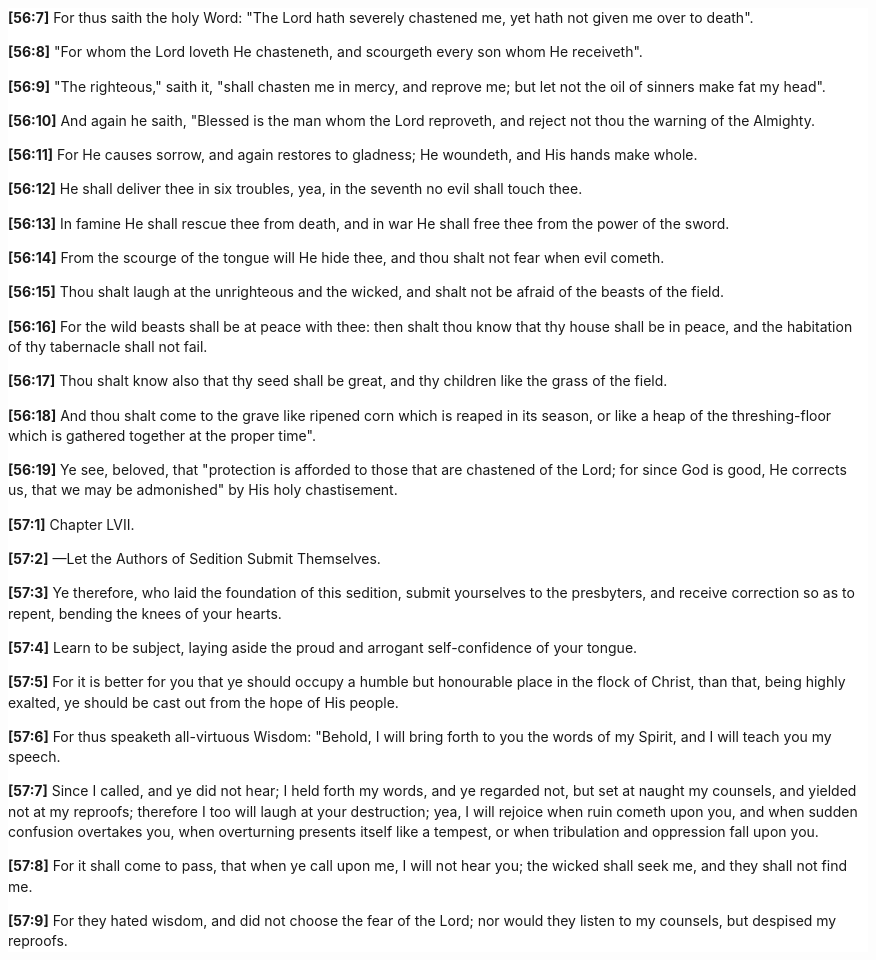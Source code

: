 **[56:7]** For thus saith the holy Word: "The Lord hath severely chastened me, yet hath not given me over to death".

**[56:8]** "For whom the Lord loveth He chasteneth, and scourgeth every son whom He receiveth".

**[56:9]** "The righteous," saith it, "shall chasten me in mercy, and reprove me; but let not the oil of sinners make fat my head".

**[56:10]** And again he saith, "Blessed is the man whom the Lord reproveth, and reject not thou the warning of the Almighty.

**[56:11]** For He causes sorrow, and again restores to gladness; He woundeth, and His hands make whole.

**[56:12]** He shall deliver thee in six troubles, yea, in the seventh no evil shall touch thee.

**[56:13]** In famine He shall rescue thee from death, and in war He shall free thee from the power of the sword.

**[56:14]** From the scourge of the tongue will He hide thee, and thou shalt not fear when evil cometh.

**[56:15]** Thou shalt laugh at the unrighteous and the wicked, and shalt not be afraid of the beasts of the field.

**[56:16]** For the wild beasts shall be at peace with thee: then shalt thou know that thy house shall be in peace, and the habitation of thy tabernacle shall not fail.

**[56:17]** Thou shalt know also that thy seed shall be great, and thy children like the grass of the field.

**[56:18]** And thou shalt come to the grave like ripened corn which is reaped in its season, or like a heap of the threshing-floor which is gathered together at the proper time".

**[56:19]** Ye see, beloved, that "protection is afforded to those that are chastened of the Lord; for since God is good, He corrects us, that we may be admonished" by His holy chastisement.

**[57:1]** Chapter LVII.

**[57:2]** —Let the Authors of Sedition Submit Themselves.

**[57:3]** Ye therefore, who laid the foundation of this sedition, submit yourselves to the presbyters, and receive correction so as to repent, bending the knees of your hearts.

**[57:4]** Learn to be subject, laying aside the proud and arrogant self-confidence of your tongue.

**[57:5]** For it is better for you that ye should occupy a humble but honourable place in the flock of Christ, than that, being highly exalted, ye should be cast out from the hope of His people.

**[57:6]** For thus speaketh all-virtuous Wisdom: "Behold, I will bring forth to you the words of my Spirit, and I will teach you my speech.

**[57:7]** Since I called, and ye did not hear; I held forth my words, and ye regarded not, but set at naught my counsels, and yielded not at my reproofs; therefore I too will laugh at your destruction; yea, I will rejoice when ruin cometh upon you, and when sudden confusion overtakes you, when overturning presents itself like a tempest, or when tribulation and oppression fall upon you.

**[57:8]** For it shall come to pass, that when ye call upon me, I will not hear you; the wicked shall seek me, and they shall not find me.

**[57:9]** For they hated wisdom, and did not choose the fear of the Lord; nor would they listen to my counsels, but despised my reproofs.
